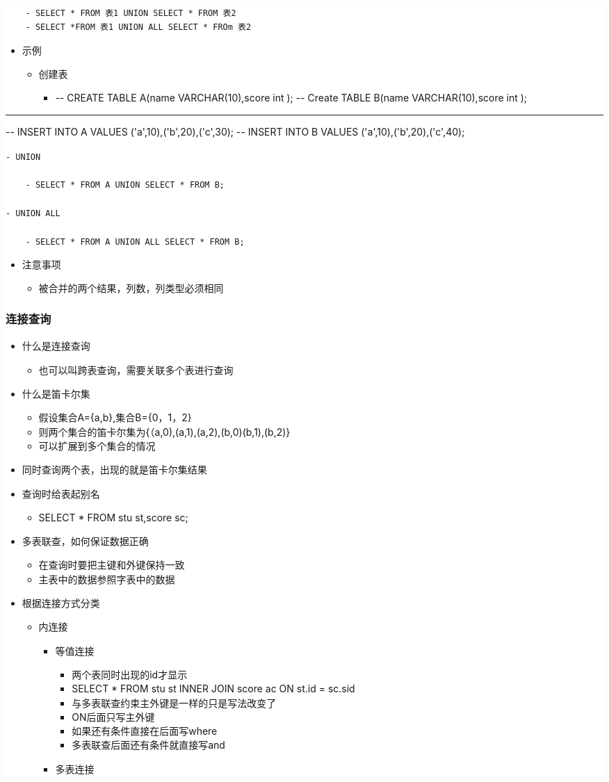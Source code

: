 		- SELECT * FROM 表1 UNION SELECT * FROM 表2
		- SELECT *FROM 表1 UNION ALL SELECT * FROm 表2

- 示例

	- 创建表

		- -- CREATE TABLE A(name VARCHAR(10),score int );
-- Create TABLE B(name VARCHAR(10),score int );
-- --
-- INSERT INTO A VALUES ('a',10),('b',20),('c',30);
-- INSERT INTO B VALUES ('a',10),('b',20),('c',40);

	- UNION

		- SELECT * FROM A UNION SELECT * FROM B;

	- UNION ALL

		- SELECT * FROM A UNION ALL SELECT * FROM B;

- 注意事项

	- 被合并的两个结果，列数，列类型必须相同

### 连接查询

- 什么是连接查询

	- 也可以叫跨表查询，需要关联多个表进行查询

- 什么是笛卡尔集

	- 假设集合A={a,b},集合B={0，1，2}
	- 则两个集合的笛卡尔集为{（a,0),(a,1),(a,2),(b,0)(b,1),(b,2)}
	- 可以扩展到多个集合的情况

- 同时查询两个表，出现的就是笛卡尔集结果
- 查询时给表起别名

	- SELECT * FROM stu st,score sc;

- 多表联查，如何保证数据正确

	- 在查询时要把主键和外键保持一致
	- 主表中的数据参照字表中的数据

- 根据连接方式分类

	- 内连接

		- 等值连接

			- 两个表同时出现的id才显示
			- SELECT * FROM stu  st INNER JOIN score ac ON st.id = sc.sid
			- 与多表联查约束主外键是一样的只是写法改变了
			- ON后面只写主外键
			- 如果还有条件直接在后面写where
			- 多表联查后面还有条件就直接写and

		- 多表连接
